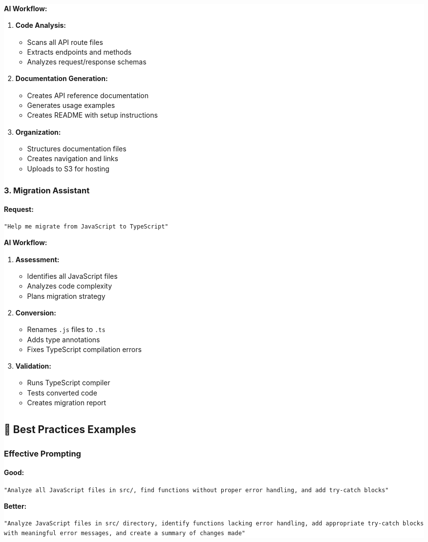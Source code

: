 **AI Workflow:**
1. **Code Analysis:**
   - Scans all API route files
   - Extracts endpoints and methods
   - Analyzes request/response schemas

2. **Documentation Generation:**
   - Creates API reference documentation
   - Generates usage examples
   - Creates README with setup instructions

3. **Organization:**
   - Structures documentation files
   - Creates navigation and links
   - Uploads to S3 for hosting

### 3. Migration Assistant

**Request:**
```
"Help me migrate from JavaScript to TypeScript"
```

**AI Workflow:**
1. **Assessment:**
   - Identifies all JavaScript files
   - Analyzes code complexity
   - Plans migration strategy

2. **Conversion:**
   - Renames `.js` files to `.ts`
   - Adds type annotations
   - Fixes TypeScript compilation errors

3. **Validation:**
   - Runs TypeScript compiler
   - Tests converted code
   - Creates migration report

## 🎯 Best Practices Examples

### Effective Prompting

**Good:**
```
"Analyze all JavaScript files in src/, find functions without proper error handling, and add try-catch blocks"
```

**Better:**
```
"Analyze JavaScript files in src/ directory, identify functions lacking error handling, add appropriate try-catch blocks with meaningful error messages, and create a summary of changes made"
```
